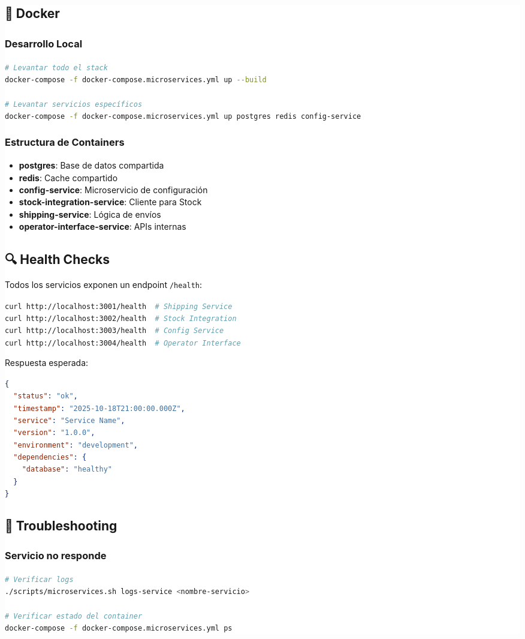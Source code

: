 ## 🐳 Docker

### Desarrollo Local
```bash
# Levantar todo el stack
docker-compose -f docker-compose.microservices.yml up --build

# Levantar servicios específicos
docker-compose -f docker-compose.microservices.yml up postgres redis config-service
```

### Estructura de Containers
- **postgres**: Base de datos compartida
- **redis**: Cache compartido
- **config-service**: Microservicio de configuración
- **stock-integration-service**: Cliente para Stock
- **shipping-service**: Lógica de envíos
- **operator-interface-service**: APIs internas

## 🔍 Health Checks

Todos los servicios exponen un endpoint `/health`:

```bash
curl http://localhost:3001/health  # Shipping Service
curl http://localhost:3002/health  # Stock Integration
curl http://localhost:3003/health  # Config Service  
curl http://localhost:3004/health  # Operator Interface
```

Respuesta esperada:
```json
{
  "status": "ok",
  "timestamp": "2025-10-18T21:00:00.000Z",
  "service": "Service Name",
  "version": "1.0.0",
  "environment": "development",
  "dependencies": {
    "database": "healthy"
  }
}
```

## 🚨 Troubleshooting

### Servicio no responde
```bash
# Verificar logs
./scripts/microservices.sh logs-service <nombre-servicio>

# Verificar estado del container
docker-compose -f docker-compose.microservices.yml ps
```
